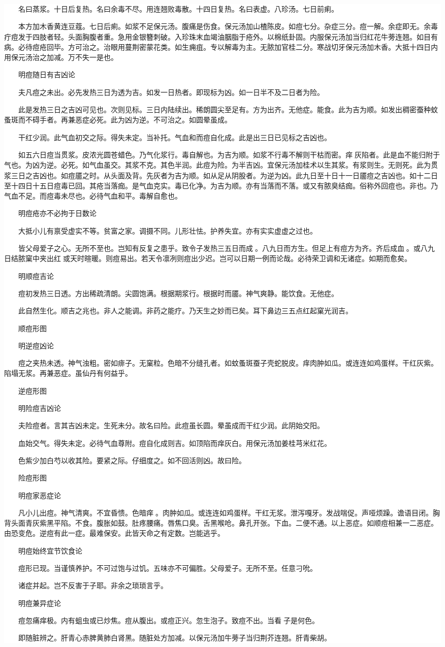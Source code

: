 　　名曰蒸浆。十日后复热。名曰余毒不尽。用连翘败毒散。十四日复热。名曰表虚。八珍汤。七日前痢。

　　本方加木香黄连豆蔻。七日后痢。如浆不足保元汤。腹痛是伤食。保元汤加山楂陈皮。如痘七分。杂症三分。痘一解。余症即无。余毒疔痘发于四肢者轻。头面胸腹者重。急用金银簪刺破。入珍珠末血竭油胭脂于疮外。以棉纸卦固。内服保元汤加当归红花牛蒡连翘。如目有病。必待痘疮回毕。方可治之。治眼用蔓荆密蒙花类。如生痈疽。专以解毒为主。无脓加官桂二分。寒战切牙保元汤加木香。大抵十四日内用保元汤治之加减。万不失一是也。

　　明痘随日有吉凶论

　　夫凡痘之未出。必先发热三日为透为吉。如发一日热者。即现标为凶。如一日半不及二日者为险。

　　此是发热三日之吉凶可见也。次则见标。三日内陆续出。稀朗圆尖至足有。方为出齐。无他症。能食。此为吉为顺。如发出稠密蚕种蚊蚤斑而不碍手者。再兼恶症必死。此为凶为逆。不可治之。如圆晕虽成。

　　干红少润。此气血初交之际。得失未定。当补托。气血和而痘自化成。此是出三日已见标之吉凶也。

　　如五六日痘当贯浆。皮浓光圆苍蜡色。乃气化浆行。毒自解也。为吉为顺。如浆不行毒不解则干枯而密。痒 灰陷者。此是血不能归附于气也。为凶为逆。必死。如气血虽交。其浆不克。其色半润。此痘为险。为半吉凶。宜保元汤加桂术以生其浆。有浆则生。无则死。此为贯浆三日之吉凶也。如痘靥之时。从头面及背。先灰者为吉为顺。如从足从阴股者。为逆为凶。此九日至十日十一日靥痘之吉凶也。如十二日至十四日十五日痘毒已回。其疮当落痂。是气血克实。毒已化净。为吉为顺。亦有当落而不落。或又有脓臭结痂。俗称外回痘也。非也。乃气血不足。而痘毒未尽也。必待气血和平。毒解自愈也。

　　明痘疮亦不必拘于日数论

　　大抵小儿有禀受虚实不等。贫富之家。调摄不同。儿形壮怯。护养失宜。亦有实实虚虚之过也。

　　皆父母爱子之心。无所不至也。岂知有反复之患乎。致令子发热三五日而成 。八九日而方生。但足上有痘方为齐。齐后成血 。或八九日结脓窠中夹出红 或天时暄暖。则痘易出。若天令凛冽则痘出少迟。岂可以日期一例而论哉。必待荣卫调和无诸症。如期而愈矣。

　　明顺痘吉论

　　痘初发热三日透。方出稀疏清朗。尖圆饱满。根据期浆行。根据时而靥。神气爽静。能饮食。无他症。

　　此自然生化。顺吉之兆也。非人之能调。非药之能疗。乃天生之妙而已矣。耳下鼻边三五点红起窠光润吉。

　　顺痘形图 

　　明逆痘凶论

　　痘之夹热未透。神气浊粗。密如痱子。无窠粒。色暗不分缝孔者。如蚊蚤斑蚕子壳蛇脱皮。痒肉肿如瓜。或连连如鸡蛋样。干红灰紫。陷塌无浆。再兼恶症。虽仙丹有何益乎。

　　逆痘形图 

　　明险痘吉凶论

　　夫险痘者。言其吉凶未定。生死未分。故名曰险。此痘虽长圆。晕虽成而干红少润。此阴始交阳。

　　血始交气。得失未定。必待气血尊附。痘自化成则吉。如顶陷而痒灰白。用保元汤加姜桂芎米红花。

　　色紫少加白芍以收其险。要紧之际。仔细度之。如不回活则凶。故曰险。

　　险痘形图 

　　明痘家恶症论

　　凡小儿出痘。神气清爽。不宜昏愦。色暗痒 。肉肿如瓜。或连连如鸡蛋样。干红无浆。泄泻嘎牙。发战喘促。声哑烦躁。谵语目闭。胸背头面青灰紫黑平陷。不食。腹胀如鼓。肚疼腰痛。唇焦口臭。舌黑喉呛。鼻孔开张。下血。二便不通。以上恶症。如顺痘相兼一二恶症。由恐变危。逆痘有此一症。最难保安。此皆天命之有定数。岂能逃乎。

　　明痘始终宜节饮食论

　　痘形已现。当谨慎养护。不可过饱与过饥。五味亦不可偏胜。父母爱子。无所不至。任意刁吮。

　　诸症并起。岂不反害于子耶。非余之琐琐言乎。

　　明痘兼异症论

　　痘忽痛痒极。内有蛆虫或已炒焦。痘从腹出。或痘正兴。忽生泡子。致痘不出。当看 子是何色。

　　即随脏辨之。肝青心赤脾黄肺白肾黑。随脏处方加减。以保元汤加牛蒡子当归荆芥连翘。肝青柴胡。
